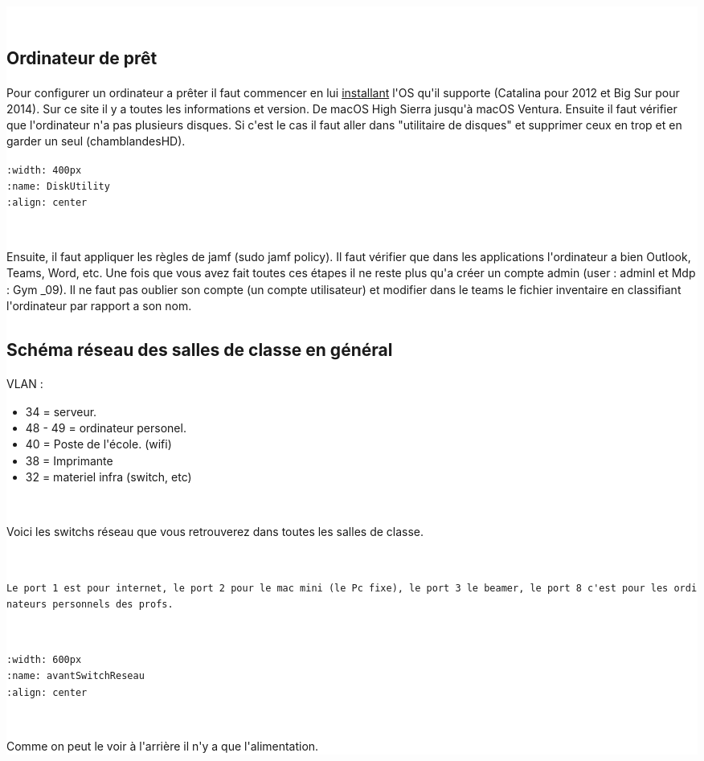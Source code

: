 <br/>

## Ordinateur de prêt

Pour configurer un ordinateur a prêter il faut commencer en lui [installant](https://support.apple.com/fr-ch/HT211683) l'OS qu'il supporte (Catalina pour 2012 et Big Sur pour 2014). Sur ce site il y a toutes les informations et version. De macOS High Sierra jusqu'à macOS Ventura. Ensuite il faut vérifier que l'ordinateur n'a pas plusieurs disques. Si c'est le cas il faut aller dans "utilitaire de disques" et supprimer ceux en trop et en garder un seul (chamblandesHD). 
<br/>

```{image} images/DiskUtility.png
:width: 400px
:name: DiskUtility
:align: center
```

<br/>

Ensuite, il faut appliquer les règles de jamf (sudo jamf policy). Il faut vérifier que dans les applications l'ordinateur a bien Outlook, Teams, Word, etc. Une fois que vous avez fait toutes ces étapes il ne reste plus qu'a créer un compte admin (user : adminl et Mdp : Gym _09). Il ne faut pas oublier son compte (un compte utilisateur) et modifier dans le teams le fichier inventaire en classifiant l'ordinateur par rapport a son nom.

## Schéma réseau des salles de classe en général

VLAN :

- 34 = serveur.
- 48 - 49 = ordinateur personel.
- 40 = Poste de l'école. (wifi)
- 38 = Imprimante
- 32 = materiel infra (switch, etc)

<br/>

Voici les switchs réseau que vous retrouverez dans toutes les salles de classe. 

<br/>

```{note}
Le port 1 est pour internet, le port 2 pour le mac mini (le Pc fixe), le port 3 le beamer, le port 8 c'est pour les ordinateurs personnels des profs.
```

<br/>

```{image} images/avantSwitchReseau.jpg
:width: 600px
:name: avantSwitchReseau
:align: center
```
<br/>

Comme on peut le voir à l'arrière il n'y a que l'alimentation.
